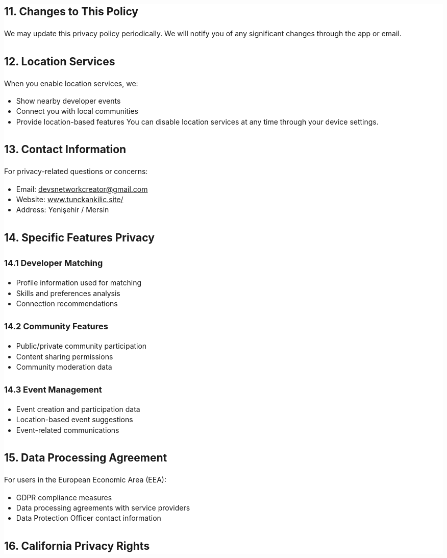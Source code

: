 ## 11. Changes to This Policy

We may update this privacy policy periodically. We will notify you of any significant changes through the app or email.

## 12. Location Services

When you enable location services, we:

- Show nearby developer events
- Connect you with local communities
- Provide location-based features
  You can disable location services at any time through your device settings.

## 13. Contact Information

For privacy-related questions or concerns:

- Email: devsnetworkcreator@gmail.com
- Website: www.tunckankilic.site/
- Address: Yenişehir / Mersin

## 14. Specific Features Privacy

### 14.1 Developer Matching

- Profile information used for matching
- Skills and preferences analysis
- Connection recommendations

### 14.2 Community Features

- Public/private community participation
- Content sharing permissions
- Community moderation data

### 14.3 Event Management

- Event creation and participation data
- Location-based event suggestions
- Event-related communications

## 15. Data Processing Agreement

For users in the European Economic Area (EEA):

- GDPR compliance measures
- Data processing agreements with service providers
- Data Protection Officer contact information

## 16. California Privacy Rights

